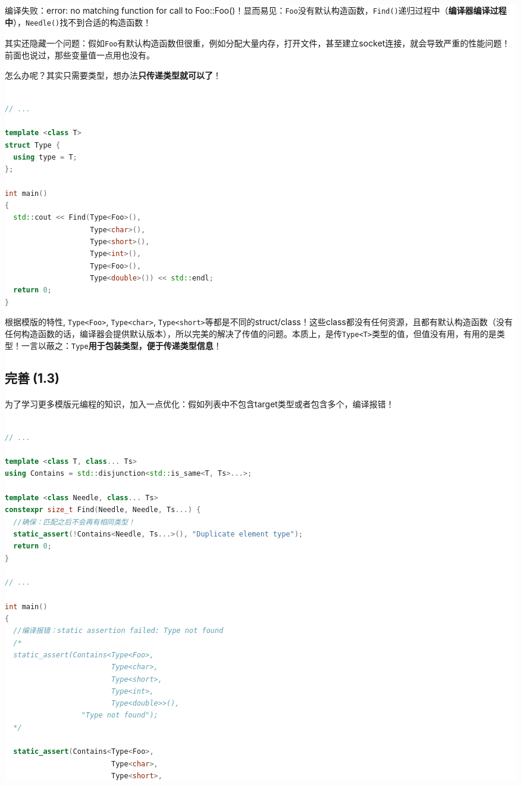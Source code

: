 编译失败：error: no matching function for call to Foo::Foo()！显而易见：`Foo`没有默认构造函数，`Find()`递归过程中（**编译器编译过程中**），`Needle()`找不到合适的构造函数！

其实还隐藏一个问题：假如`Foo`有默认构造函数但很重，例如分配大量内存，打开文件，甚至建立socket连接，就会导致严重的性能问题！前面也说过，那些变量值一点用也没有。

怎么办呢？其实只需要类型，想办法**只传递类型就可以了**！

```cpp

// ...

template <class T>
struct Type {
  using type = T;
};

int main()
{
  std::cout << Find(Type<Foo>(),
                    Type<char>(),
                    Type<short>(),
                    Type<int>(),
                    Type<Foo>(),
                    Type<double>()) << std::endl;
  return 0;
}
```

根据模版的特性, `Type<Foo>`, `Type<char>`, `Type<short>`等都是不同的struct/class！这些class都没有任何资源，且都有默认构造函数（没有任何构造函数的话，编译器会提供默认版本），所以完美的解决了传值的问题。本质上，是传`Type<T>`类型的值，但值没有用，有用的是类型！一言以蔽之：`Type`**用于包装类型，便于传递类型信息**！

## 完善 (1.3)

为了学习更多模版元编程的知识，加入一点优化：假如列表中不包含target类型或者包含多个，编译报错！

```cpp

// ...

template <class T, class... Ts>
using Contains = std::disjunction<std::is_same<T, Ts>...>;

template <class Needle, class... Ts>
constexpr size_t Find(Needle, Needle, Ts...) {
  //确保：匹配之后不会再有相同类型！
  static_assert(!Contains<Needle, Ts...>(), "Duplicate element type");
  return 0;
}

// ...

int main()
{
  //编译报错：static assertion failed: Type not found
  /*
  static_assert(Contains<Type<Foo>,
                         Type<char>,
                         Type<short>,
                         Type<int>,
                         Type<double>>(),
                  "Type not found");
  */

  static_assert(Contains<Type<Foo>,
                         Type<char>,
                         Type<short>,
```
